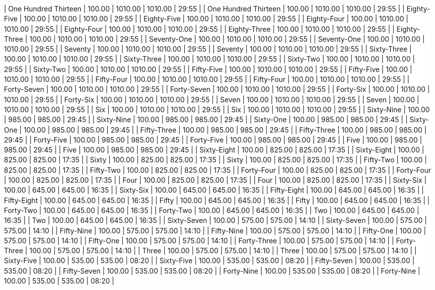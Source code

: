 | One Hundred Thirteen | 100.00 | 1010.00 | 1010.00 | 29:55 |     | One Hundred Thirteen | 100.00 | 1010.00 | 1010.00 | 29:55 |
| Eighty-Five | 100.00 | 1010.00 | 1010.00 | 29:55 |     | Eighty-Five | 100.00 | 1010.00 | 1010.00 | 29:55 |
| Eighty-Four | 100.00 | 1010.00 | 1010.00 | 29:55 |     | Eighty-Four | 100.00 | 1010.00 | 1010.00 | 29:55 |
| Eighty-Three | 100.00 | 1010.00 | 1010.00 | 29:55 |     | Eighty-Three | 100.00 | 1010.00 | 1010.00 | 29:55 |
| Seventy-One | 100.00 | 1010.00 | 1010.00 | 29:55 |     | Seventy-One | 100.00 | 1010.00 | 1010.00 | 29:55 |
| Seventy | 100.00 | 1010.00 | 1010.00 | 29:55 |     | Seventy | 100.00 | 1010.00 | 1010.00 | 29:55 |
| Sixty-Three | 100.00 | 1010.00 | 1010.00 | 29:55 |     | Sixty-Three | 100.00 | 1010.00 | 1010.00 | 29:55 |
| Sixty-Two | 100.00 | 1010.00 | 1010.00 | 29:55 |     | Sixty-Two | 100.00 | 1010.00 | 1010.00 | 29:55 |
| Fifty-Five | 100.00 | 1010.00 | 1010.00 | 29:55 |     | Fifty-Five | 100.00 | 1010.00 | 1010.00 | 29:55 |
| Fifty-Four | 100.00 | 1010.00 | 1010.00 | 29:55 |     | Fifty-Four | 100.00 | 1010.00 | 1010.00 | 29:55 |
| Forty-Seven | 100.00 | 1010.00 | 1010.00 | 29:55 |     | Forty-Seven | 100.00 | 1010.00 | 1010.00 | 29:55 |
| Forty-Six | 100.00 | 1010.00 | 1010.00 | 29:55 |     | Forty-Six | 100.00 | 1010.00 | 1010.00 | 29:55 |
| Seven | 100.00 | 1010.00 | 1010.00 | 29:55 |     | Seven | 100.00 | 1010.00 | 1010.00 | 29:55 |
| Six | 100.00 | 1010.00 | 1010.00 | 29:55 |     | Six | 100.00 | 1010.00 | 1010.00 | 29:55 |
| Sixty-Nine | 100.00 | 985.00 | 985.00 | 29:45 |     | Sixty-Nine | 100.00 | 985.00 | 985.00 | 29:45 |
| Sixty-One | 100.00 | 985.00 | 985.00 | 29:45 |     | Sixty-One | 100.00 | 985.00 | 985.00 | 29:45 |
| Fifty-Three | 100.00 | 985.00 | 985.00 | 29:45 |     | Fifty-Three | 100.00 | 985.00 | 985.00 | 29:45 |
| Forty-Five | 100.00 | 985.00 | 985.00 | 29:45 |     | Forty-Five | 100.00 | 985.00 | 985.00 | 29:45 |
| Five | 100.00 | 985.00 | 985.00 | 29:45 |     | Five | 100.00 | 985.00 | 985.00 | 29:45 |
| Sixty-Eight | 100.00 | 825.00 | 825.00 | 17:35 |     | Sixty-Eight | 100.00 | 825.00 | 825.00 | 17:35 |
| Sixty | 100.00 | 825.00 | 825.00 | 17:35 |     | Sixty | 100.00 | 825.00 | 825.00 | 17:35 |
| Fifty-Two | 100.00 | 825.00 | 825.00 | 17:35 |     | Fifty-Two | 100.00 | 825.00 | 825.00 | 17:35 |
| Forty-Four | 100.00 | 825.00 | 825.00 | 17:35 |     | Forty-Four | 100.00 | 825.00 | 825.00 | 17:35 |
| Four | 100.00 | 825.00 | 825.00 | 17:35 |     | Four | 100.00 | 825.00 | 825.00 | 17:35 |
| Sixty-Six | 100.00 | 645.00 | 645.00 | 16:35 |     | Sixty-Six | 100.00 | 645.00 | 645.00 | 16:35 |
| Fifty-Eight | 100.00 | 645.00 | 645.00 | 16:35 |     | Fifty-Eight | 100.00 | 645.00 | 645.00 | 16:35 |
| Fifty | 100.00 | 645.00 | 645.00 | 16:35 |     | Fifty | 100.00 | 645.00 | 645.00 | 16:35 |
| Forty-Two | 100.00 | 645.00 | 645.00 | 16:35 |     | Forty-Two | 100.00 | 645.00 | 645.00 | 16:35 |
| Two | 100.00 | 645.00 | 645.00 | 16:35 |     | Two | 100.00 | 645.00 | 645.00 | 16:35 |
| Sixty-Seven | 100.00 | 575.00 | 575.00 | 14:10 |     | Sixty-Seven | 100.00 | 575.00 | 575.00 | 14:10 |
| Fifty-Nine | 100.00 | 575.00 | 575.00 | 14:10 |     | Fifty-Nine | 100.00 | 575.00 | 575.00 | 14:10 |
| Fifty-One | 100.00 | 575.00 | 575.00 | 14:10 |     | Fifty-One | 100.00 | 575.00 | 575.00 | 14:10 |
| Forty-Three | 100.00 | 575.00 | 575.00 | 14:10 |     | Forty-Three | 100.00 | 575.00 | 575.00 | 14:10 |
| Three | 100.00 | 575.00 | 575.00 | 14:10 |     | Three | 100.00 | 575.00 | 575.00 | 14:10 |
| Sixty-Five | 100.00 | 535.00 | 535.00 | 08:20 |     | Sixty-Five | 100.00 | 535.00 | 535.00 | 08:20 |
| Fifty-Seven | 100.00 | 535.00 | 535.00 | 08:20 |     | Fifty-Seven | 100.00 | 535.00 | 535.00 | 08:20 |
| Forty-Nine | 100.00 | 535.00 | 535.00 | 08:20 |     | Forty-Nine | 100.00 | 535.00 | 535.00 | 08:20 |